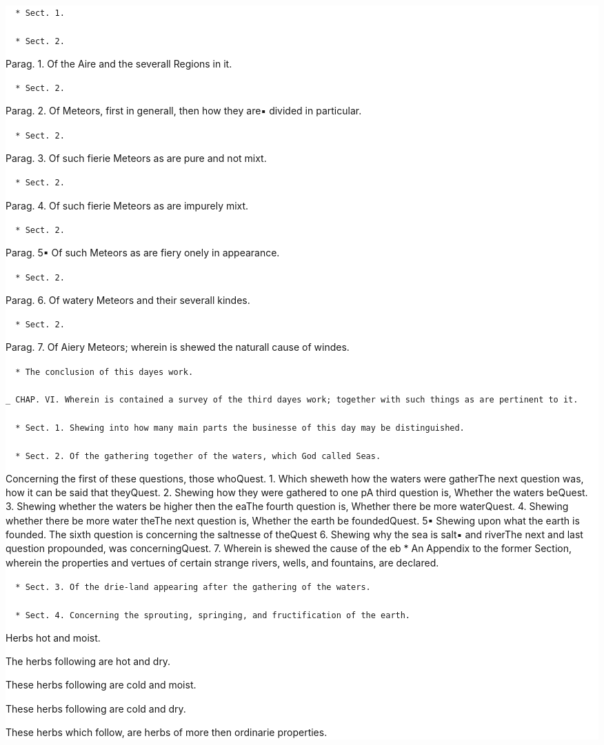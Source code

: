       * Sect. 1.

      * Sect. 2.

Parag. 1. Of the Aire and the severall Regions in it.

      * Sect. 2.

Parag. 2. Of Meteors, first in generall, then how they are▪ divided in particular.

      * Sect. 2.

Parag. 3. Of such fierie Meteors as are pure and not mixt.

      * Sect. 2.

Parag. 4. Of such fierie Meteors as are impurely mixt.

      * Sect. 2.

Parag. 5▪ Of such Meteors as are fiery onely in appearance.

      * Sect. 2.

Parag. 6. Of watery Meteors and their severall kindes.

      * Sect. 2.

Parag. 7. Of Aiery Meteors; wherein is shewed the naturall cause of windes.

      * The conclusion of this dayes work.

    _ CHAP. VI. Wherein is contained a survey of the third dayes work; together with such things as are pertinent to it.

      * Sect. 1. Shewing into how many main parts the businesse of this day may be distinguished.

      * Sect. 2. Of the gathering together of the waters, which God called Seas.
Concerning the first of these questions, those whoQuest. 1. Which sheweth how the waters were gatherThe next question was, how it can be said that theyQuest. 2. Shewing how they were gathered to one pA third question is, Whether the waters beQuest. 3. Shewing whether the waters be higher then the eaThe fourth question is, Whether there be more waterQuest. 4. Shewing whether there be more water theThe next question is, Whether the earth be foundedQuest. 5▪ Shewing upon what the earth is founded. The sixth question is concerning the saltnesse of theQuest 6. Shewing why the sea is salt▪ and riverThe next and last question propounded, was concerningQuest. 7. Wherein is shewed the cause of the eb
      * An Appendix to the former Section, wherein the properties and vertues of certain strange rivers, wells, and fountains, are declared.

      * Sect. 3. Of the drie-land appearing after the gathering of the waters.

      * Sect. 4. Concerning the sprouting, springing, and fructification of the earth.

Herbs hot and moist.

The herbs following are hot and dry.

These herbs following are cold and moist.

These herbs following are cold and dry.

These herbs which follow, are herbs of more then ordinarie properties.
